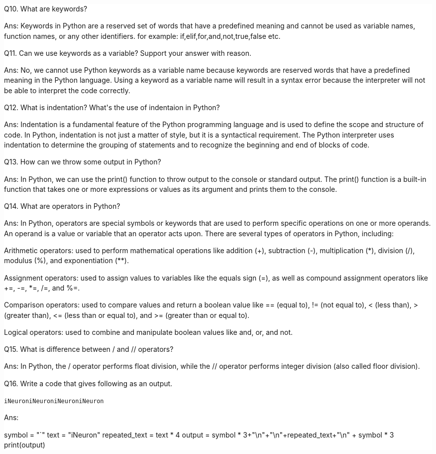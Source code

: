 Q10. What are keywords?

Ans: Keywords in Python are a reserved set of words that have a predefined meaning and cannot be used as variable names, function names, or any other identifiers. for example: if,elif,for,and,not,true,false etc.

Q11. Can we use keywords as a variable? Support your answer with reason.

Ans: No, we cannot use Python keywords as a variable name because keywords are reserved words that have a predefined meaning in the Python language. Using a keyword as a variable name will result in a syntax error because the interpreter will not be able to interpret the code correctly.

Q12. What is indentation? What's the use of indentaion in Python?

Ans: Indentation is a fundamental feature of the Python programming language and is used to define the scope and structure of code. In Python, indentation is not just a matter of style, but it is a syntactical requirement. The Python interpreter uses indentation to determine the grouping of statements and to recognize the beginning and end of blocks of code.

Q13. How can we throw some output in Python?

Ans: In Python, we can use the print() function to throw output to the console or standard output. The print() function is a built-in function that takes one or more expressions or values as its argument and prints them to the console.

Q14. What are operators in Python?

Ans: In Python, operators are special symbols or keywords that are used to perform specific operations on one or more operands. An operand is a value or variable that an operator acts upon.
There are several types of operators in Python, including:

Arithmetic operators: used to perform mathematical operations like addition (+), subtraction (-), multiplication (*), division (/), modulus (%), and exponentiation (**).

Assignment operators: used to assign values to variables like the equals sign (=), as well as compound assignment operators like +=, -=, *=, /=, and %=.

Comparison operators: used to compare values and return a boolean value like == (equal to), != (not equal to), < (less than), > (greater than), <= (less than or equal to), and >= (greater than or equal to).

Logical operators: used to combine and manipulate boolean values like and, or, and not.

Q15. What is difference between / and // operators?

Ans: In Python, the / operator performs float division, while the // operator performs integer division (also called floor division).

Q16. Write a code that gives following as an output.
```
iNeuroniNeuroniNeuroniNeuron
```
Ans:

symbol = "`"
text = "iNeuron"
repeated_text = text * 4
output = symbol * 3+"\n"+"\n"+repeated_text+"\n" + symbol * 3
print(output)
